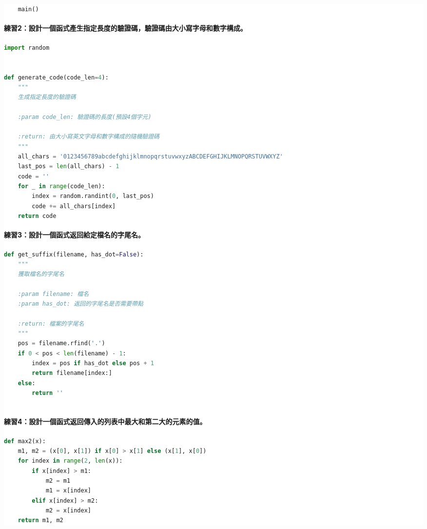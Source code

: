 ```Python
    main()

```

#### 練習2：設計一個函式產生指定長度的驗證碼，驗證碼由大小寫字母和數字構成。

```Python
import random


def generate_code(code_len=4):
    """
    生成指定長度的驗證碼

    :param code_len: 驗證碼的長度(預設4個字元)

    :return: 由大小寫英文字母和數字構成的隨機驗證碼
    """
    all_chars = '0123456789abcdefghijklmnopqrstuvwxyzABCDEFGHIJKLMNOPQRSTUVWXYZ'
    last_pos = len(all_chars) - 1
    code = ''
    for _ in range(code_len):
        index = random.randint(0, last_pos)
        code += all_chars[index]
    return code
```

#### 練習3：設計一個函式返回給定檔名的字尾名。

```Python
def get_suffix(filename, has_dot=False):
    """
    獲取檔名的字尾名

    :param filename: 檔名
    :param has_dot: 返回的字尾名是否需要帶點

    :return: 檔案的字尾名
    """
    pos = filename.rfind('.')
    if 0 < pos < len(filename) - 1:
        index = pos if has_dot else pos + 1
        return filename[index:]
    else:
        return ''
    
```

#### 練習4：設計一個函式返回傳入的列表中最大和第二大的元素的值。

```Python
def max2(x):
    m1, m2 = (x[0], x[1]) if x[0] > x[1] else (x[1], x[0])
    for index in range(2, len(x)):
        if x[index] > m1:
            m2 = m1
            m1 = x[index]
        elif x[index] > m2:
            m2 = x[index]
    return m1, m2
```
